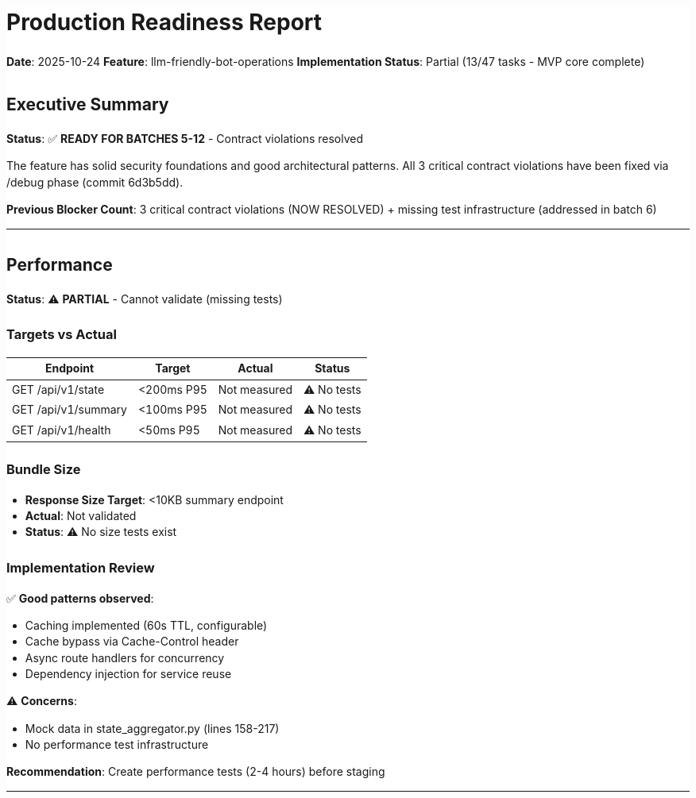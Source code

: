 # Production Readiness Report

**Date**: 2025-10-24
**Feature**: llm-friendly-bot-operations
**Implementation Status**: Partial (13/47 tasks - MVP core complete)

## Executive Summary

**Status**: ✅ **READY FOR BATCHES 5-12** - Contract violations resolved

The feature has solid security foundations and good architectural patterns. All 3 critical contract violations have been fixed via /debug phase (commit 6d3b5dd).

**Previous Blocker Count**: 3 critical contract violations (NOW RESOLVED) + missing test infrastructure (addressed in batch 6)

---

## Performance

**Status**: ⚠️ **PARTIAL** - Cannot validate (missing tests)

### Targets vs Actual

| Endpoint | Target | Actual | Status |
|----------|--------|--------|--------|
| GET /api/v1/state | <200ms P95 | Not measured | ⚠️ No tests |
| GET /api/v1/summary | <100ms P95 | Not measured | ⚠️ No tests |
| GET /api/v1/health | <50ms P95 | Not measured | ⚠️ No tests |

### Bundle Size

- **Response Size Target**: <10KB summary endpoint
- **Actual**: Not validated
- **Status**: ⚠️ No size tests exist

### Implementation Review

✅ **Good patterns observed**:
- Caching implemented (60s TTL, configurable)
- Cache bypass via Cache-Control header
- Async route handlers for concurrency
- Dependency injection for service reuse

⚠️ **Concerns**:
- Mock data in state_aggregator.py (lines 158-217)
- No performance test infrastructure

**Recommendation**: Create performance tests (2-4 hours) before staging

---
